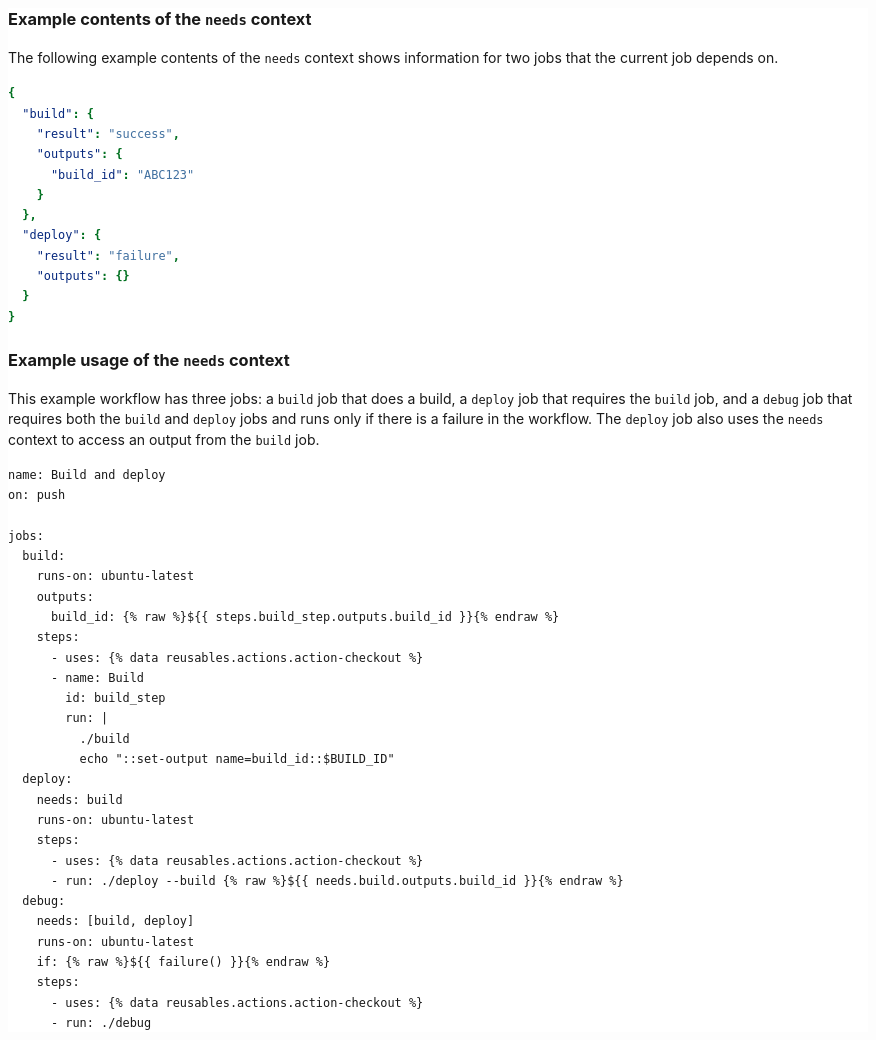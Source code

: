 ### Example contents of the `needs` context

The following example contents of the `needs` context shows information for two jobs that the current job depends on.

```yaml
{
  "build": {
    "result": "success",
    "outputs": {
      "build_id": "ABC123"
    }
  },
  "deploy": {
    "result": "failure",
    "outputs": {}
  }
}
```

### Example usage of the `needs` context

This example workflow has three jobs: a `build` job that does a build, a `deploy` job that requires the `build` job, and a `debug` job that requires both the `build` and `deploy` jobs and runs only if there is a failure in the workflow. The `deploy` job also uses the `needs` context to access an output from the `build` job.

```yaml{:copy}
name: Build and deploy
on: push

jobs:
  build:
    runs-on: ubuntu-latest
    outputs:
      build_id: {% raw %}${{ steps.build_step.outputs.build_id }}{% endraw %}
    steps:
      - uses: {% data reusables.actions.action-checkout %}
      - name: Build
        id: build_step
        run: |
          ./build
          echo "::set-output name=build_id::$BUILD_ID"
  deploy:
    needs: build
    runs-on: ubuntu-latest
    steps:
      - uses: {% data reusables.actions.action-checkout %}
      - run: ./deploy --build {% raw %}${{ needs.build.outputs.build_id }}{% endraw %}
  debug:
    needs: [build, deploy]
    runs-on: ubuntu-latest
    if: {% raw %}${{ failure() }}{% endraw %}
    steps:
      - uses: {% data reusables.actions.action-checkout %}
      - run: ./debug
```
